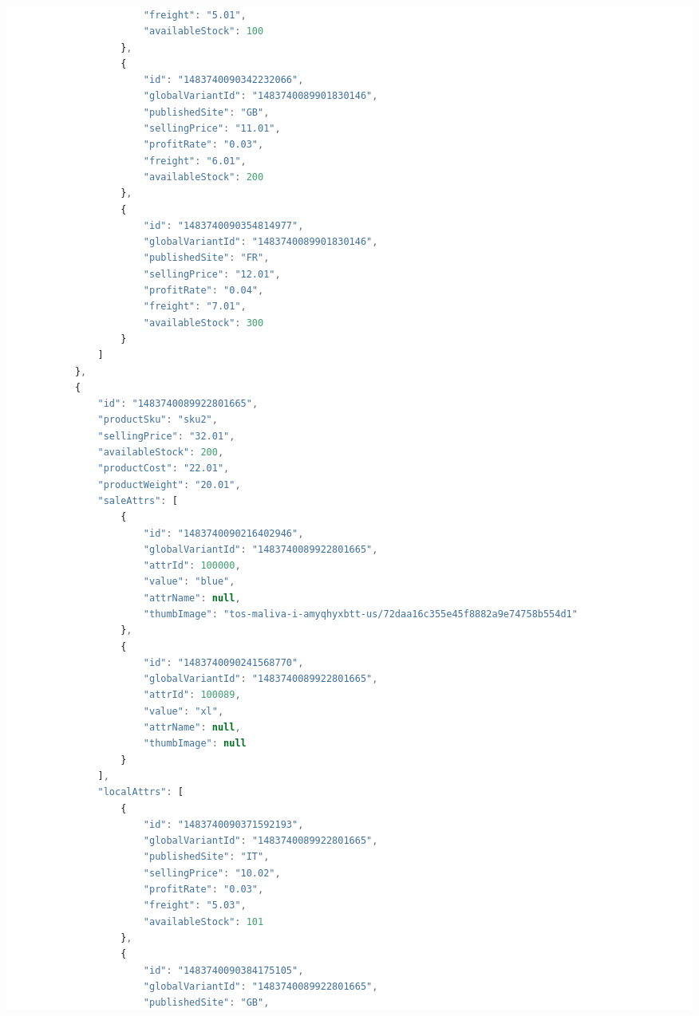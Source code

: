 ```javascript
                        "freight": "5.01",
                        "availableStock": 100
                    },
                    {
                        "id": "1483740090342232066",
                        "globalVariantId": "1483740089901830146",
                        "publishedSite": "GB",
                        "sellingPrice": "11.01",
                        "profitRate": "0.03",
                        "freight": "6.01",
                        "availableStock": 200
                    },
                    {
                        "id": "1483740090354814977",
                        "globalVariantId": "1483740089901830146",
                        "publishedSite": "FR",
                        "sellingPrice": "12.01",
                        "profitRate": "0.04",
                        "freight": "7.01",
                        "availableStock": 300
                    }
                ]
            },
            {
                "id": "1483740089922801665",
                "productSku": "sku2",
                "sellingPrice": "32.01",
                "availableStock": 200,
                "productCost": "22.01",
                "productWeight": "20.01",
                "saleAttrs": [
                    {
                        "id": "1483740090216402946",
                        "globalVariantId": "1483740089922801665",
                        "attrId": 100000,
                        "value": "blue",
                        "attrName": null,
                        "thumbImage": "tos-maliva-i-amyqhyxbtt-us/72daa16c355e45f8882a9e74758b554d1"
                    },
                    {
                        "id": "1483740090241568770",
                        "globalVariantId": "1483740089922801665",
                        "attrId": 100089,
                        "value": "xl",
                        "attrName": null,
                        "thumbImage": null
                    }
                ],
                "localAttrs": [
                    {
                        "id": "1483740090371592193",
                        "globalVariantId": "1483740089922801665",
                        "publishedSite": "IT",
                        "sellingPrice": "10.02",
                        "profitRate": "0.03",
                        "freight": "5.03",
                        "availableStock": 101
                    },
                    {
                        "id": "1483740090384175105",
                        "globalVariantId": "1483740089922801665",
                        "publishedSite": "GB",
```